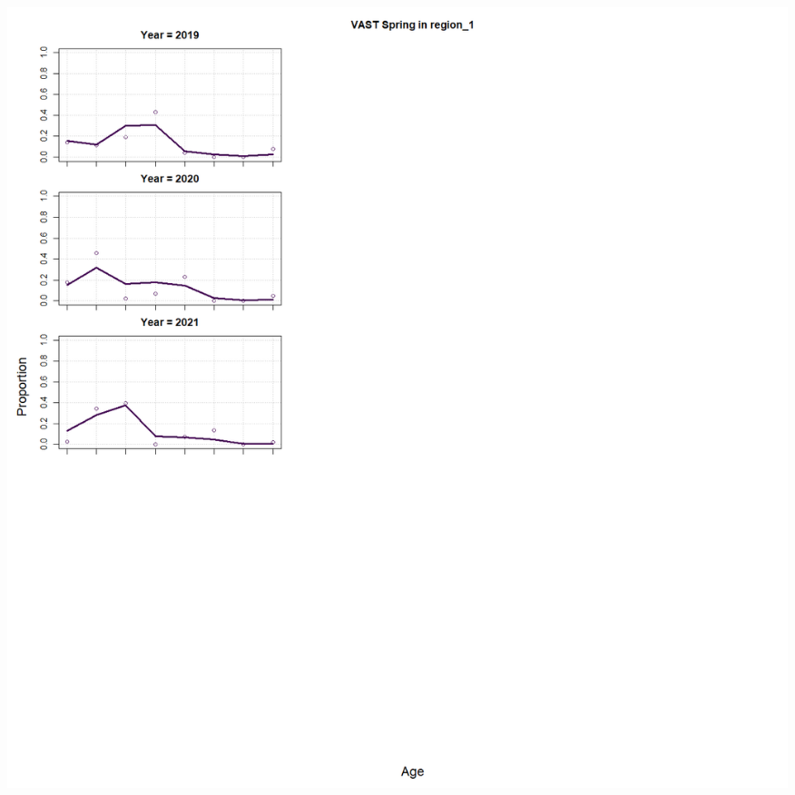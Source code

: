 <img src="plots_png/diagnostics/Catch_age_comp_VAST_Spring_region_1_b.png" width="1440" style="display: block; margin: auto;" />
